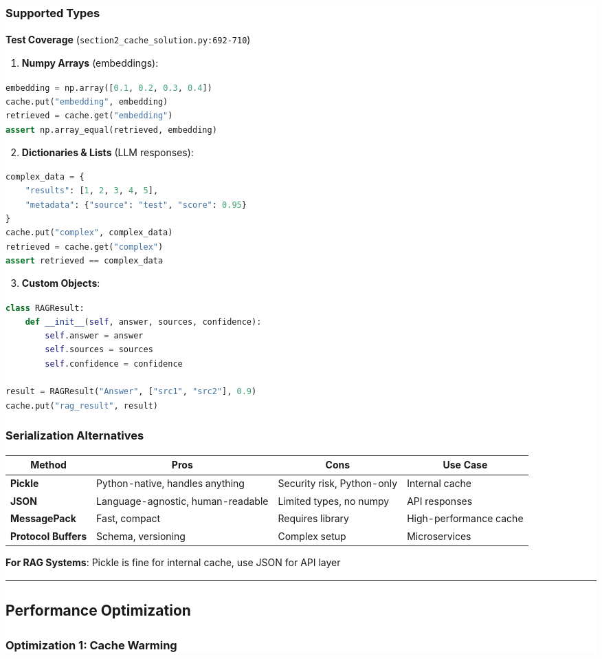 ### Supported Types

**Test Coverage** (`section2_cache_solution.py:692-710`)

1. **Numpy Arrays** (embeddings):
```python
embedding = np.array([0.1, 0.2, 0.3, 0.4])
cache.put("embedding", embedding)
retrieved = cache.get("embedding")
assert np.array_equal(retrieved, embedding)
```

2. **Dictionaries & Lists** (LLM responses):
```python
complex_data = {
    "results": [1, 2, 3, 4, 5],
    "metadata": {"source": "test", "score": 0.95}
}
cache.put("complex", complex_data)
retrieved = cache.get("complex")
assert retrieved == complex_data
```

3. **Custom Objects**:
```python
class RAGResult:
    def __init__(self, answer, sources, confidence):
        self.answer = answer
        self.sources = sources
        self.confidence = confidence

result = RAGResult("Answer", ["src1", "src2"], 0.9)
cache.put("rag_result", result)
```

### Serialization Alternatives

| Method | Pros | Cons | Use Case |
|--------|------|------|----------|
| **Pickle** | Python-native, handles anything | Security risk, Python-only | Internal cache |
| **JSON** | Language-agnostic, human-readable | Limited types, no numpy | API responses |
| **MessagePack** | Fast, compact | Requires library | High-performance cache |
| **Protocol Buffers** | Schema, versioning | Complex setup | Microservices |

**For RAG Systems**: Pickle is fine for internal cache, use JSON for API layer

---

## Performance Optimization

### Optimization 1: Cache Warming

